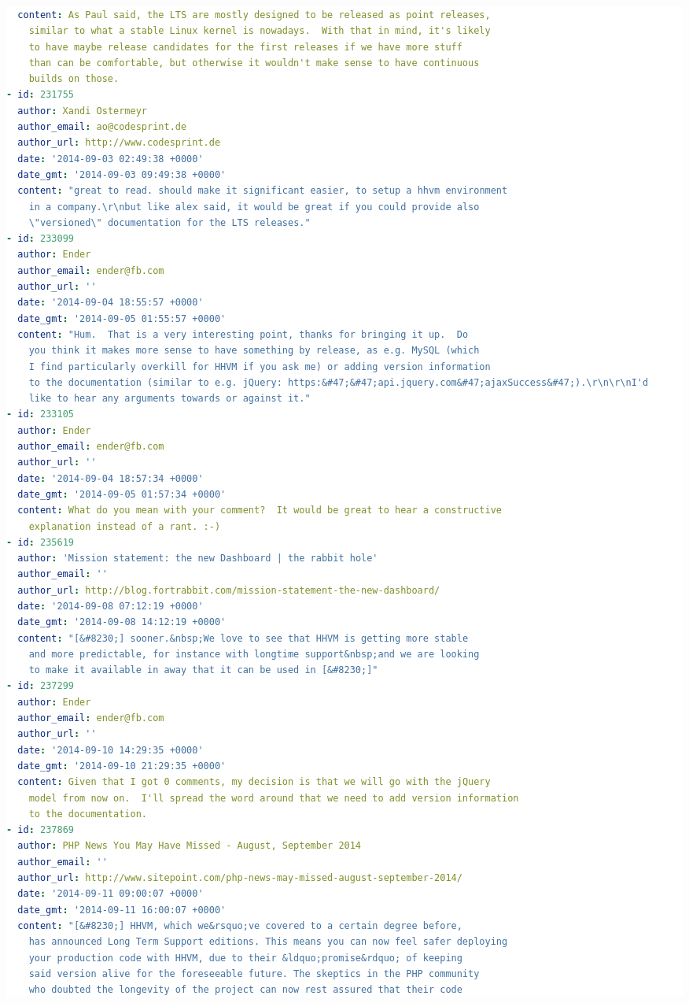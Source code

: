 ```yaml
  content: As Paul said, the LTS are mostly designed to be released as point releases,
    similar to what a stable Linux kernel is nowadays.  With that in mind, it's likely
    to have maybe release candidates for the first releases if we have more stuff
    than can be comfortable, but otherwise it wouldn't make sense to have continuous
    builds on those.
- id: 231755
  author: Xandi Ostermeyr
  author_email: ao@codesprint.de
  author_url: http://www.codesprint.de
  date: '2014-09-03 02:49:38 +0000'
  date_gmt: '2014-09-03 09:49:38 +0000'
  content: "great to read. should make it significant easier, to setup a hhvm environment
    in a company.\r\nbut like alex said, it would be great if you could provide also
    \"versioned\" documentation for the LTS releases."
- id: 233099
  author: Ender
  author_email: ender@fb.com
  author_url: ''
  date: '2014-09-04 18:55:57 +0000'
  date_gmt: '2014-09-05 01:55:57 +0000'
  content: "Hum.  That is a very interesting point, thanks for bringing it up.  Do
    you think it makes more sense to have something by release, as e.g. MySQL (which
    I find particularly overkill for HHVM if you ask me) or adding version information
    to the documentation (similar to e.g. jQuery: https:&#47;&#47;api.jquery.com&#47;ajaxSuccess&#47;).\r\n\r\nI'd
    like to hear any arguments towards or against it."
- id: 233105
  author: Ender
  author_email: ender@fb.com
  author_url: ''
  date: '2014-09-04 18:57:34 +0000'
  date_gmt: '2014-09-05 01:57:34 +0000'
  content: What do you mean with your comment?  It would be great to hear a constructive
    explanation instead of a rant. :-)
- id: 235619
  author: 'Mission statement: the new Dashboard | the rabbit hole'
  author_email: ''
  author_url: http://blog.fortrabbit.com/mission-statement-the-new-dashboard/
  date: '2014-09-08 07:12:19 +0000'
  date_gmt: '2014-09-08 14:12:19 +0000'
  content: "[&#8230;] sooner.&nbsp;We love to see that HHVM is getting more stable
    and more predictable, for instance with longtime support&nbsp;and we are looking
    to make it available in away that it can be used in [&#8230;]"
- id: 237299
  author: Ender
  author_email: ender@fb.com
  author_url: ''
  date: '2014-09-10 14:29:35 +0000'
  date_gmt: '2014-09-10 21:29:35 +0000'
  content: Given that I got 0 comments, my decision is that we will go with the jQuery
    model from now on.  I'll spread the word around that we need to add version information
    to the documentation.
- id: 237869
  author: PHP News You May Have Missed - August, September 2014
  author_email: ''
  author_url: http://www.sitepoint.com/php-news-may-missed-august-september-2014/
  date: '2014-09-11 09:00:07 +0000'
  date_gmt: '2014-09-11 16:00:07 +0000'
  content: "[&#8230;] HHVM, which we&rsquo;ve covered to a certain degree before,
    has announced Long Term Support editions. This means you can now feel safer deploying
    your production code with HHVM, due to their &ldquo;promise&rdquo; of keeping
    said version alive for the foreseeable future. The skeptics in the PHP community
    who doubted the longevity of the project can now rest assured that their code
```